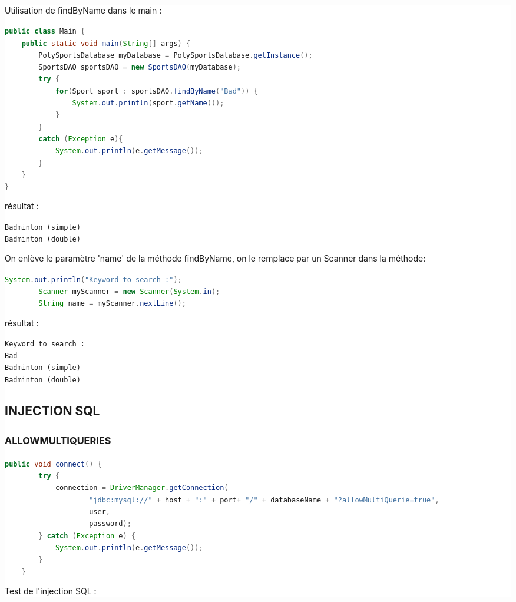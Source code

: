 Utilisation de findByName dans le main :
```java
public class Main {
    public static void main(String[] args) {
        PolySportsDatabase myDatabase = PolySportsDatabase.getInstance();
        SportsDAO sportsDAO = new SportsDAO(myDatabase);
        try {
            for(Sport sport : sportsDAO.findByName("Bad")) {
                System.out.println(sport.getName());
            }
        }
        catch (Exception e){
            System.out.println(e.getMessage());
        }
    }
}
```
résultat :
```
Badminton (simple)
Badminton (double)
```
On enlève le paramètre 'name' de la méthode findByName, on le remplace par un Scanner dans la méthode:
```java
System.out.println("Keyword to search :");
        Scanner myScanner = new Scanner(System.in);
        String name = myScanner.nextLine();
```
résultat :
```
Keyword to search :
Bad
Badminton (simple)
Badminton (double)
```

## INJECTION SQL
### ALLOWMULTIQUERIES
```java
public void connect() {
        try {
            connection = DriverManager.getConnection(
                    "jdbc:mysql://" + host + ":" + port+ "/" + databaseName + "?allowMultiQuerie=true",
                    user,
                    password);
        } catch (Exception e) {
            System.out.println(e.getMessage());
        }
    }
```
Test de l'injection SQL :
